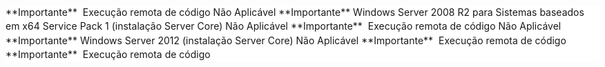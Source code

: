 </td>
<td style="border:1px solid black;">
**Importante**   
Execução remota de código

</td>
<td style="border:1px solid black;">
Não Aplicável

</td>
<td style="border:1px solid black;">
**Importante**

</td>
</tr>
<tr>
<td style="border:1px solid black;">
Windows Server 2008 R2 para Sistemas baseados em x64 Service Pack 1 (instalação Server Core)

</td>
<td style="border:1px solid black;">
Não Aplicável

</td>
<td style="border:1px solid black;">
**Importante**   
Execução remota de código

</td>
<td style="border:1px solid black;">
Não Aplicável

</td>
<td style="border:1px solid black;">
**Importante**

</td>
</tr>
<tr>
<td style="border:1px solid black;">
Windows Server 2012 (instalação Server Core)

</td>
<td style="border:1px solid black;">
Não Aplicável

</td>
<td style="border:1px solid black;">
**Importante**   
Execução remota de código

</td>
<td style="border:1px solid black;">
**Importante**   
Execução remota de código

